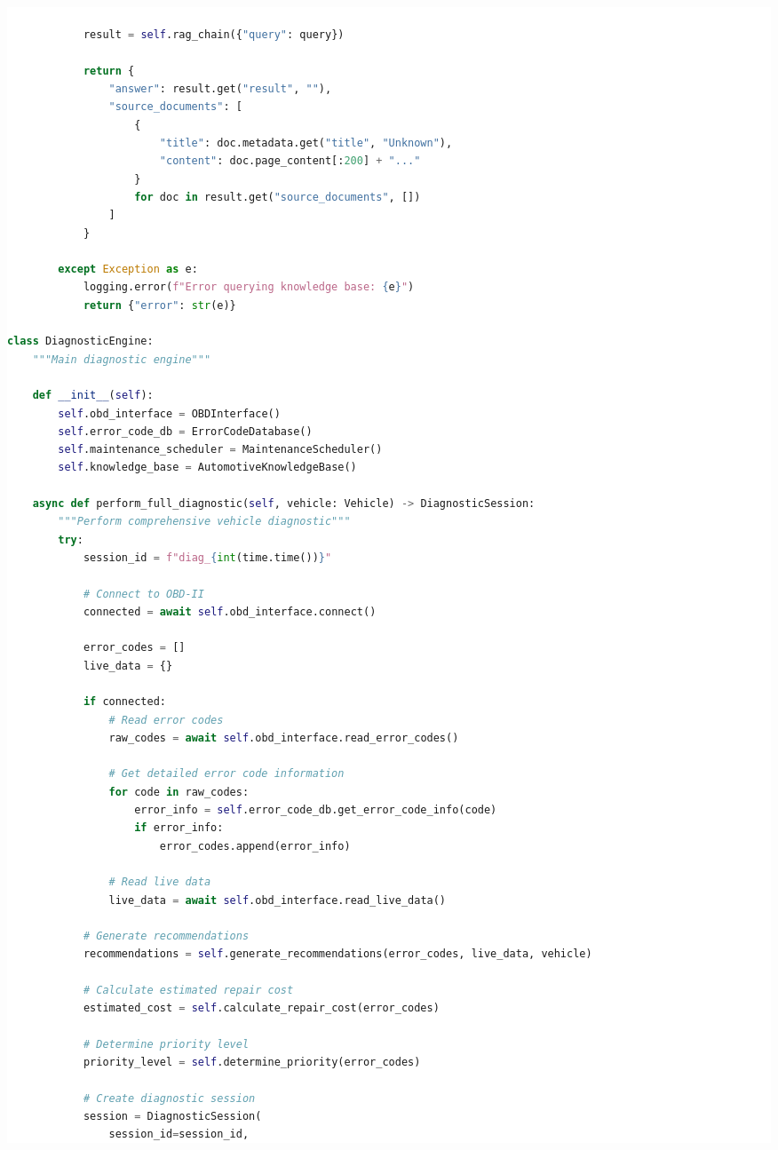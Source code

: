 ````python
            
            result = self.rag_chain({"query": query})
            
            return {
                "answer": result.get("result", ""),
                "source_documents": [
                    {
                        "title": doc.metadata.get("title", "Unknown"),
                        "content": doc.page_content[:200] + "..."
                    }
                    for doc in result.get("source_documents", [])
                ]
            }
            
        except Exception as e:
            logging.error(f"Error querying knowledge base: {e}")
            return {"error": str(e)}

class DiagnosticEngine:
    """Main diagnostic engine"""
    
    def __init__(self):
        self.obd_interface = OBDInterface()
        self.error_code_db = ErrorCodeDatabase()
        self.maintenance_scheduler = MaintenanceScheduler()
        self.knowledge_base = AutomotiveKnowledgeBase()
        
    async def perform_full_diagnostic(self, vehicle: Vehicle) -> DiagnosticSession:
        """Perform comprehensive vehicle diagnostic"""
        try:
            session_id = f"diag_{int(time.time())}"
            
            # Connect to OBD-II
            connected = await self.obd_interface.connect()
            
            error_codes = []
            live_data = {}
            
            if connected:
                # Read error codes
                raw_codes = await self.obd_interface.read_error_codes()
                
                # Get detailed error code information
                for code in raw_codes:
                    error_info = self.error_code_db.get_error_code_info(code)
                    if error_info:
                        error_codes.append(error_info)
                
                # Read live data
                live_data = await self.obd_interface.read_live_data()
            
            # Generate recommendations
            recommendations = self.generate_recommendations(error_codes, live_data, vehicle)
            
            # Calculate estimated repair cost
            estimated_cost = self.calculate_repair_cost(error_codes)
            
            # Determine priority level
            priority_level = self.determine_priority(error_codes)
            
            # Create diagnostic session
            session = DiagnosticSession(
                session_id=session_id,
````